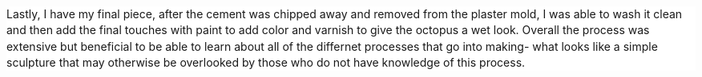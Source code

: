 Lastly, I have my final piece, after the cement was chipped away and removed from the plaster mold, I was able to wash it clean and then add the final touches with paint to add color and varnish to give the octopus a wet look. Overall the process was extensive but beneficial to be able to learn about all of the differnet processes that go into making- what looks like a simple sculpture that may otherwise be overlooked by those who do not have knowledge of this process.
